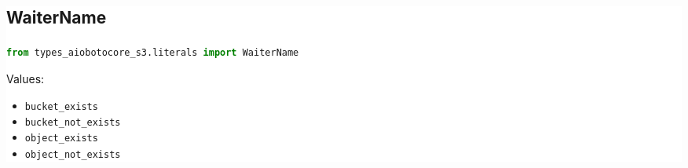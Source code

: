<a id="waitername"></a>

## WaiterName

```python
from types_aiobotocore_s3.literals import WaiterName
```

Values:

- `bucket_exists`
- `bucket_not_exists`
- `object_exists`
- `object_not_exists`
